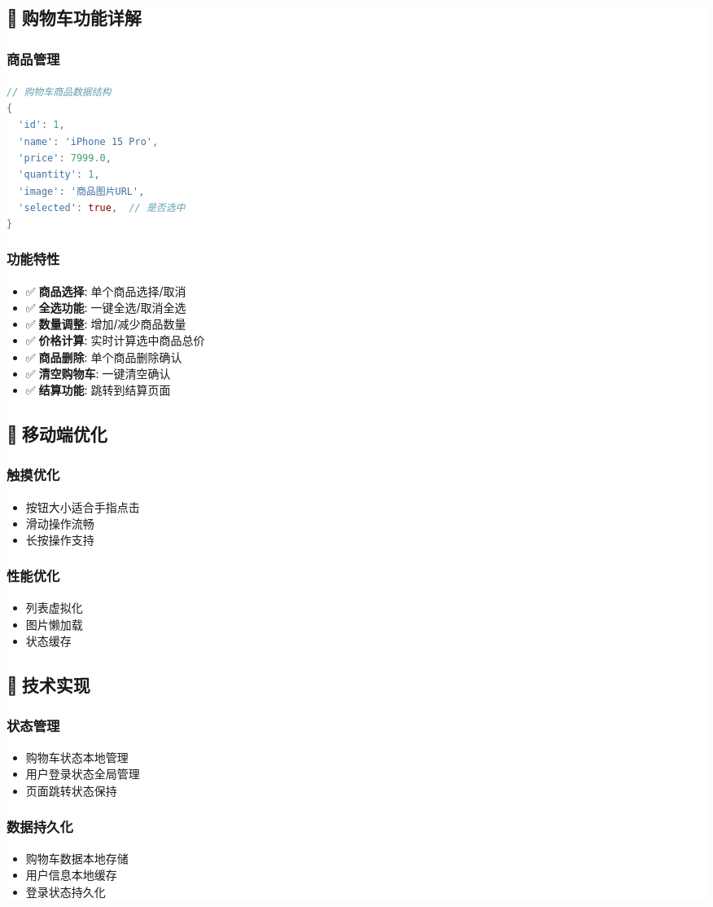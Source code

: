 ## 🛒 购物车功能详解

### **商品管理**
```dart
// 购物车商品数据结构
{
  'id': 1,
  'name': 'iPhone 15 Pro',
  'price': 7999.0,
  'quantity': 1,
  'image': '商品图片URL',
  'selected': true,  // 是否选中
}
```

### **功能特性**
- ✅ **商品选择**: 单个商品选择/取消
- ✅ **全选功能**: 一键全选/取消全选
- ✅ **数量调整**: 增加/减少商品数量
- ✅ **价格计算**: 实时计算选中商品总价
- ✅ **商品删除**: 单个商品删除确认
- ✅ **清空购物车**: 一键清空确认
- ✅ **结算功能**: 跳转到结算页面

## 📱 移动端优化

### **触摸优化**
- 按钮大小适合手指点击
- 滑动操作流畅
- 长按操作支持

### **性能优化**
- 列表虚拟化
- 图片懒加载
- 状态缓存

## 🔧 技术实现

### **状态管理**
- 购物车状态本地管理
- 用户登录状态全局管理
- 页面跳转状态保持

### **数据持久化**
- 购物车数据本地存储
- 用户信息本地缓存
- 登录状态持久化
